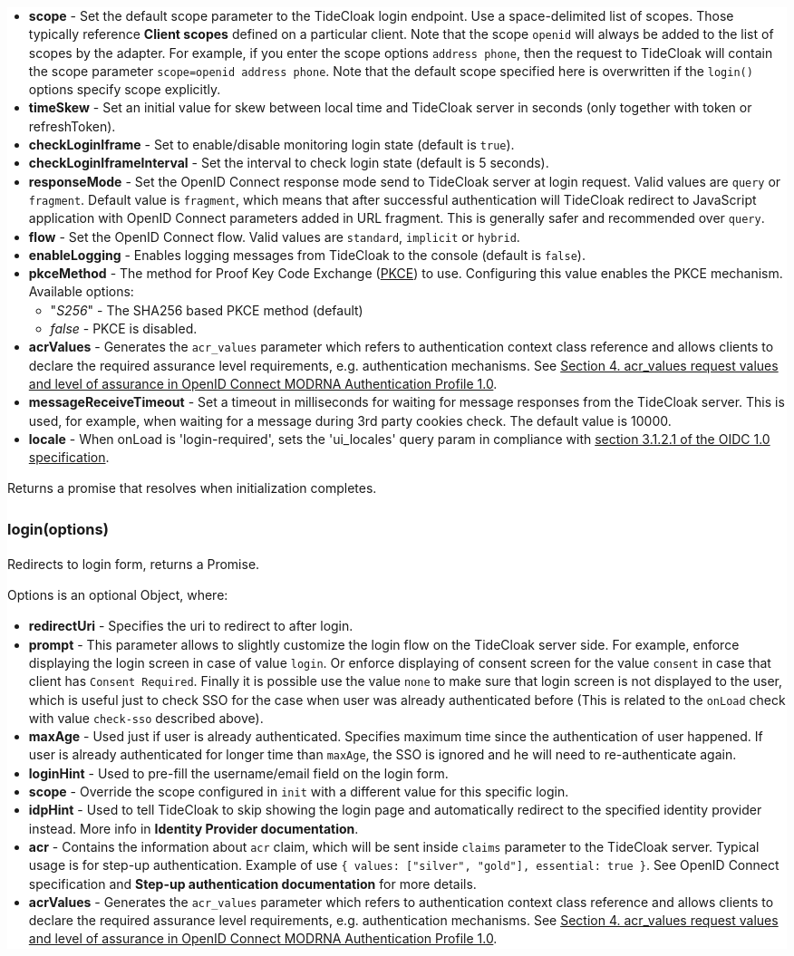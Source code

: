 * **scope** - Set the default scope parameter to the TideCloak login endpoint. Use a space-delimited list of scopes. Those typically reference **Client scopes** defined on a particular client. Note that the scope `openid` will always be added to the list of scopes by the adapter. For example, if you enter the scope options `address phone`, then the request to TideCloak will contain the scope parameter `scope=openid address phone`. Note that the default scope specified here is overwritten if the `login()` options specify scope explicitly.
* **timeSkew** - Set an initial value for skew between local time and TideCloak server in seconds (only together with token or refreshToken).
* **checkLoginIframe** - Set to enable/disable monitoring login state (default is `true`).
* **checkLoginIframeInterval** - Set the interval to check login state (default is 5 seconds).
* **responseMode** - Set the OpenID Connect response mode send to TideCloak server at login request. Valid values are `query` or `fragment`. Default value is `fragment`, which means that after successful authentication will TideCloak redirect to JavaScript application with OpenID Connect parameters added in URL fragment. This is generally safer and recommended over `query`.
* **flow** - Set the OpenID Connect flow. Valid values are `standard`, `implicit` or `hybrid`.
* **enableLogging** - Enables logging messages from TideCloak to the console (default is `false`).
* **pkceMethod** - The method for Proof Key Code Exchange ([PKCE](https://datatracker.ietf.org/doc/html/rfc7636)) to use. Configuring this value enables the PKCE mechanism. Available options:
    - "_S256_" - The SHA256 based PKCE method (default)
    - _false_ - PKCE is disabled.
* **acrValues** - Generates the `acr_values` parameter which refers to authentication context class reference and allows clients to declare the required assurance level requirements, e.g. authentication mechanisms. See [Section 4. acr_values request values and level of assurance in OpenID Connect MODRNA Authentication Profile 1.0](https://openid.net/specs/openid-connect-modrna-authentication-1_0.html#acr_values).
* **messageReceiveTimeout** - Set a timeout in milliseconds for waiting for message responses from the TideCloak server. This is used, for example, when waiting for a message during 3rd party cookies check. The default value is 10000.
* **locale** - When onLoad is 'login-required', sets the 'ui_locales' query param in compliance with [section 3.1.2.1 of the OIDC 1.0 specification](https://openid.net/specs/openid-connect-core-1_0.html#AuthRequest).

Returns a promise that resolves when initialization completes.

### login(options)

Redirects to login form, returns a Promise.

Options is an optional Object, where:

* **redirectUri** - Specifies the uri to redirect to after login.
* **prompt** - This parameter allows to slightly customize the login flow on the TideCloak server side. For example, enforce displaying the login screen in case of value `login`. Or enforce displaying of consent screen for the value `consent` in case that client has `Consent Required`. Finally it is possible use the value `none` to make sure that login screen is not displayed to the user, which is useful just to check SSO for the case when user was already authenticated before (This is related to the `onLoad` check with value `check-sso` described above).
* **maxAge** - Used just if user is already authenticated. Specifies maximum time since the authentication of user happened. If user is already authenticated for longer time than `maxAge`, the SSO is ignored and he will need to re-authenticate again.
* **loginHint** - Used to pre-fill the username/email field on the login form.
* **scope** - Override the scope configured in `init` with a different value for this specific login.
* **idpHint** - Used to tell TideCloak to skip showing the login page and automatically redirect to the specified identity provider instead. More info in **Identity Provider documentation**.
* **acr** - Contains the information about `acr` claim, which will be sent inside `claims` parameter to the TideCloak server. Typical usage is for step-up authentication. Example of use `{ values: ["silver", "gold"], essential: true }`. See OpenID Connect specification
and **Step-up authentication documentation** for more details.
* **acrValues** - Generates the `acr_values` parameter which refers to authentication context class reference and allows clients to declare the required assurance level requirements, e.g. authentication mechanisms. See [Section 4. acr_values request values and level of assurance in OpenID Connect MODRNA Authentication Profile 1.0](https://openid.net/specs/openid-connect-modrna-authentication-1_0.html#acr_values).